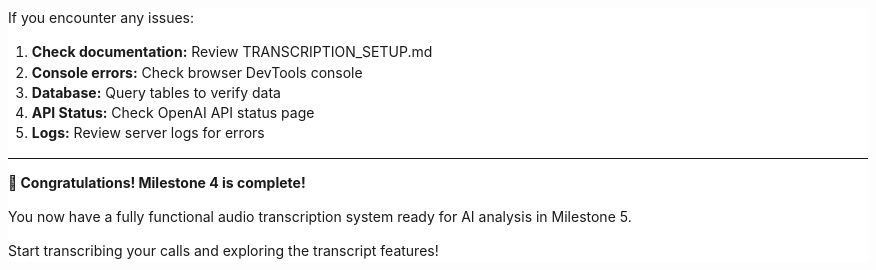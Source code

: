 If you encounter any issues:

1. **Check documentation:** Review TRANSCRIPTION_SETUP.md
2. **Console errors:** Check browser DevTools console
3. **Database:** Query tables to verify data
4. **API Status:** Check OpenAI API status page
5. **Logs:** Review server logs for errors

---

**🎊 Congratulations! Milestone 4 is complete!**

You now have a fully functional audio transcription system ready for AI analysis in Milestone 5.

Start transcribing your calls and exploring the transcript features!

